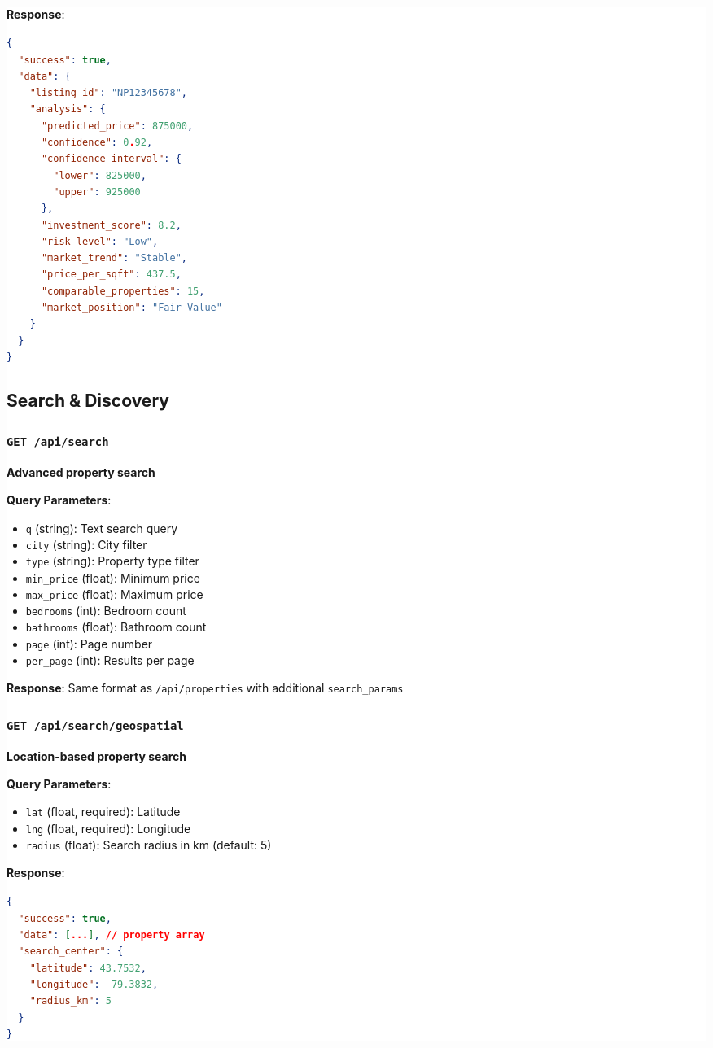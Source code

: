 **Response**:
```json
{
  "success": true,
  "data": {
    "listing_id": "NP12345678",
    "analysis": {
      "predicted_price": 875000,
      "confidence": 0.92,
      "confidence_interval": {
        "lower": 825000,
        "upper": 925000
      },
      "investment_score": 8.2,
      "risk_level": "Low",
      "market_trend": "Stable",
      "price_per_sqft": 437.5,
      "comparable_properties": 15,
      "market_position": "Fair Value"
    }
  }
}
```

## Search & Discovery

### `GET /api/search`
**Advanced property search**

**Query Parameters**:
- `q` (string): Text search query
- `city` (string): City filter
- `type` (string): Property type filter
- `min_price` (float): Minimum price
- `max_price` (float): Maximum price
- `bedrooms` (int): Bedroom count
- `bathrooms` (float): Bathroom count
- `page` (int): Page number
- `per_page` (int): Results per page

**Response**: Same format as `/api/properties` with additional `search_params`

### `GET /api/search/geospatial`
**Location-based property search**

**Query Parameters**:
- `lat` (float, required): Latitude
- `lng` (float, required): Longitude
- `radius` (float): Search radius in km (default: 5)

**Response**:
```json
{
  "success": true,
  "data": [...], // property array
  "search_center": {
    "latitude": 43.7532,
    "longitude": -79.3832,
    "radius_km": 5
  }
}
```

